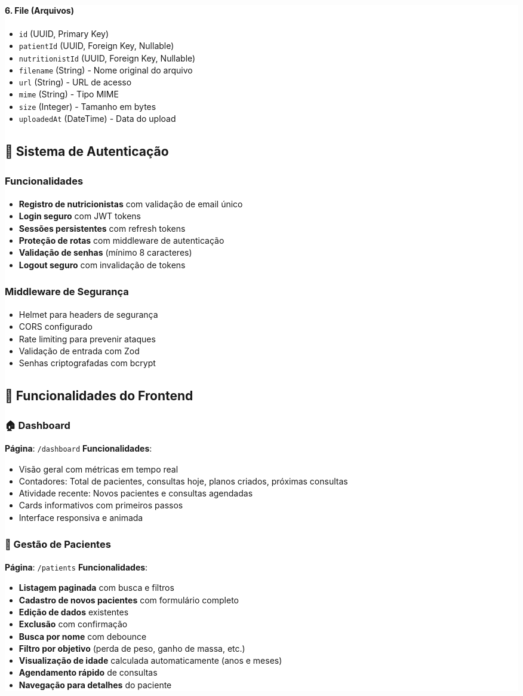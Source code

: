#### 6. **File** (Arquivos)
- `id` (UUID, Primary Key)
- `patientId` (UUID, Foreign Key, Nullable)
- `nutritionistId` (UUID, Foreign Key, Nullable)
- `filename` (String) - Nome original do arquivo
- `url` (String) - URL de acesso
- `mime` (String) - Tipo MIME
- `size` (Integer) - Tamanho em bytes
- `uploadedAt` (DateTime) - Data do upload

## 🔐 Sistema de Autenticação

### Funcionalidades
- **Registro de nutricionistas** com validação de email único
- **Login seguro** com JWT tokens
- **Sessões persistentes** com refresh tokens
- **Proteção de rotas** com middleware de autenticação
- **Validação de senhas** (mínimo 8 caracteres)
- **Logout seguro** com invalidação de tokens

### Middleware de Segurança
- Helmet para headers de segurança
- CORS configurado
- Rate limiting para prevenir ataques
- Validação de entrada com Zod
- Senhas criptografadas com bcrypt

## 📱 Funcionalidades do Frontend

### 🏠 Dashboard
**Página**: `/dashboard`
**Funcionalidades**:
- Visão geral com métricas em tempo real
- Contadores: Total de pacientes, consultas hoje, planos criados, próximas consultas
- Atividade recente: Novos pacientes e consultas agendadas
- Cards informativos com primeiros passos
- Interface responsiva e animada

### 👥 Gestão de Pacientes
**Página**: `/patients`
**Funcionalidades**:
- **Listagem paginada** com busca e filtros
- **Cadastro de novos pacientes** com formulário completo
- **Edição de dados** existentes
- **Exclusão** com confirmação
- **Busca por nome** com debounce
- **Filtro por objetivo** (perda de peso, ganho de massa, etc.)
- **Visualização de idade** calculada automaticamente (anos e meses)
- **Agendamento rápido** de consultas
- **Navegação para detalhes** do paciente
